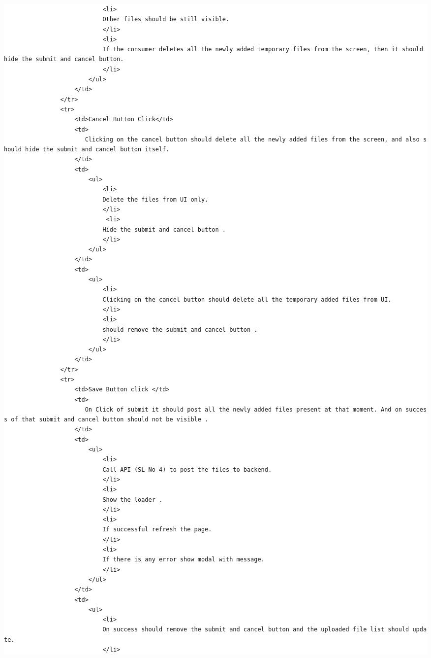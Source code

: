                                <li>
                                Other files should be still visible. 
                                </li>
                                <li>
                                If the consumer deletes all the newly added temporary files from the screen, then it should hide the submit and cancel button. 
                                </li>
                            </ul>
                        </td> 
                    </tr> 
                    <tr> 
                        <td>Cancel Button Click</td> 
                        <td>
                           Clicking on the cancel button should delete all the newly added files from the screen, and also should hide the submit and cancel button itself.  
                        </td> 
                        <td>
                            <ul>
                                <li>
                                Delete the files from UI only. 
                                </li>
                                 <li>
                                Hide the submit and cancel button . 
                                </li>
                            </ul>
                        </td> 
                        <td>
                            <ul>
                                <li>
                                Clicking on the cancel button should delete all the temporary added files from UI. 
                                </li>
                                <li>
                                should remove the submit and cancel button . 
                                </li>
                            </ul>
                        </td> 
                    </tr> 
                    <tr> 
                        <td>Save Button click </td> 
                        <td>
                           On Click of submit it should post all the newly added files present at that moment. And on success of that submit and cancel button should not be visible . 
                        </td> 
                        <td>
                            <ul>
                                <li>
                                Call API (SL No 4) to post the files to backend. 
                                </li>
                                <li>
                                Show the loader .
                                </li>
                                <li>
                                If successful refresh the page. 
                                </li>
                                <li>
                                If there is any error show modal with message. 
                                </li>
                            </ul>
                        </td> 
                        <td>
                            <ul>
                                <li>
                                On success should remove the submit and cancel button and the uploaded file list should update. 
                                </li>